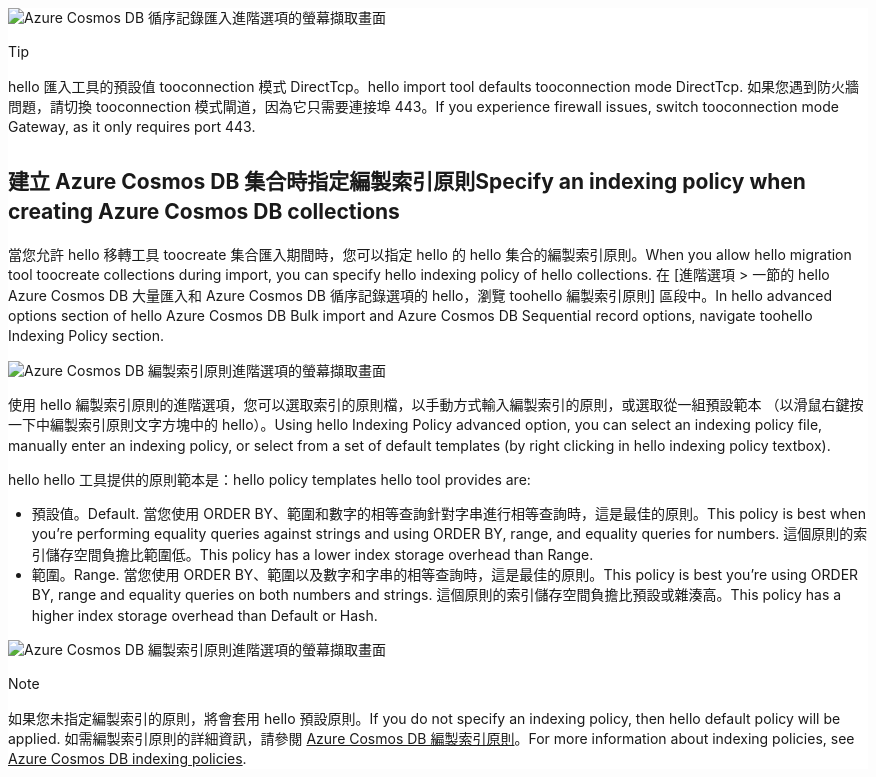 ![Azure Cosmos DB 循序記錄匯入進階選項的螢幕擷取畫面](./media/import-data/documentdbsequentialoptions.png)

> [!TIP]
> <span data-ttu-id="625e0-372">hello 匯入工具的預設值 tooconnection 模式 DirectTcp。</span><span class="sxs-lookup"><span data-stu-id="625e0-372">hello import tool defaults tooconnection mode DirectTcp.</span></span> <span data-ttu-id="625e0-373">如果您遇到防火牆問題，請切換 tooconnection 模式閘道，因為它只需要連接埠 443。</span><span class="sxs-lookup"><span data-stu-id="625e0-373">If you experience firewall issues, switch tooconnection mode Gateway, as it only requires port 443.</span></span>
> 
> 

## <span data-ttu-id="625e0-374"><a id="IndexingPolicy"></a>建立 Azure Cosmos DB 集合時指定編製索引原則</span><span class="sxs-lookup"><span data-stu-id="625e0-374"><a id="IndexingPolicy"></a>Specify an indexing policy when creating Azure Cosmos DB collections</span></span>
<span data-ttu-id="625e0-375">當您允許 hello 移轉工具 toocreate 集合匯入期間時，您可以指定 hello 的 hello 集合的編製索引原則。</span><span class="sxs-lookup"><span data-stu-id="625e0-375">When you allow hello migration tool toocreate collections during import, you can specify hello indexing policy of hello collections.</span></span> <span data-ttu-id="625e0-376">在 [進階選項 > 一節的 hello Azure Cosmos DB 大量匯入和 Azure Cosmos DB 循序記錄選項的 hello，瀏覽 toohello 編製索引原則] 區段中。</span><span class="sxs-lookup"><span data-stu-id="625e0-376">In hello advanced options section of hello Azure Cosmos DB Bulk import and Azure Cosmos DB Sequential record options, navigate toohello Indexing Policy section.</span></span>

![Azure Cosmos DB 編製索引原則進階選項的螢幕擷取畫面](./media/import-data/indexingpolicy1.png)

<span data-ttu-id="625e0-378">使用 hello 編製索引原則的進階選項，您可以選取索引的原則檔，以手動方式輸入編製索引的原則，或選取從一組預設範本 （以滑鼠右鍵按一下中編製索引原則文字方塊中的 hello）。</span><span class="sxs-lookup"><span data-stu-id="625e0-378">Using hello Indexing Policy advanced option, you can select an indexing policy file, manually enter an indexing policy, or select from a set of default templates (by right clicking in hello indexing policy textbox).</span></span>

<span data-ttu-id="625e0-379">hello hello 工具提供的原則範本是：</span><span class="sxs-lookup"><span data-stu-id="625e0-379">hello policy templates hello tool provides are:</span></span>

* <span data-ttu-id="625e0-380">預設值。</span><span class="sxs-lookup"><span data-stu-id="625e0-380">Default.</span></span> <span data-ttu-id="625e0-381">當您使用 ORDER BY、範圍和數字的相等查詢針對字串進行相等查詢時，這是最佳的原則。</span><span class="sxs-lookup"><span data-stu-id="625e0-381">This policy is best when you’re performing equality queries against strings and using ORDER BY, range, and equality queries for numbers.</span></span> <span data-ttu-id="625e0-382">這個原則的索引儲存空間負擔比範圍低。</span><span class="sxs-lookup"><span data-stu-id="625e0-382">This policy has a lower index storage overhead than Range.</span></span>
* <span data-ttu-id="625e0-383">範圍。</span><span class="sxs-lookup"><span data-stu-id="625e0-383">Range.</span></span> <span data-ttu-id="625e0-384">當您使用 ORDER BY、範圍以及數字和字串的相等查詢時，這是最佳的原則。</span><span class="sxs-lookup"><span data-stu-id="625e0-384">This policy is best you’re using ORDER BY, range and equality queries on both numbers and strings.</span></span> <span data-ttu-id="625e0-385">這個原則的索引儲存空間負擔比預設或雜湊高。</span><span class="sxs-lookup"><span data-stu-id="625e0-385">This policy has a higher index storage overhead than Default or Hash.</span></span>

![Azure Cosmos DB 編製索引原則進階選項的螢幕擷取畫面](./media/import-data/indexingpolicy2.png)

> [!NOTE]
> <span data-ttu-id="625e0-387">如果您未指定編製索引的原則，將會套用 hello 預設原則。</span><span class="sxs-lookup"><span data-stu-id="625e0-387">If you do not specify an indexing policy, then hello default policy will be applied.</span></span> <span data-ttu-id="625e0-388">如需編製索引原則的詳細資訊，請參閱 [Azure Cosmos DB 編製索引原則](indexing-policies.md)。</span><span class="sxs-lookup"><span data-stu-id="625e0-388">For more information about indexing policies, see [Azure Cosmos DB indexing policies](indexing-policies.md).</span></span>
> 
> 
